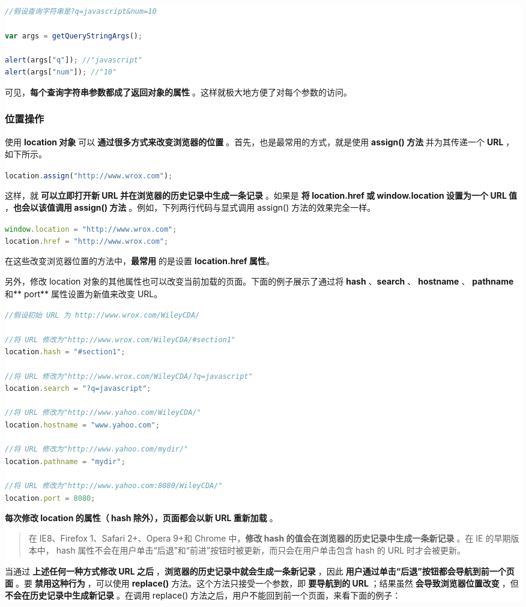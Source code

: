 ```js
//假设查询字符串是?q=javascript&num=10

var args = getQueryStringArgs();

alert(args["q"]); //"javascript"
alert(args["num"]); //"10"
```
可见，**每个查询字符串参数都成了返回对象的属性** 。这样就极大地方便了对每个参数的访问。

### 位置操作

使用 **location 对象** 可以 **通过很多方式来改变浏览器的位置** 。首先，也是最常用的方式，就是使用 **assign() 方法** 并为其传递一个 **URL** ，如下所示。

```js
location.assign("http://www.wrox.com");
```

这样，就 **可以立即打开新 URL 并在浏览器的历史记录中生成一条记录** 。如果是 **将 location.href 或 window.location 设置为一个 URL 值** ，**也会以该值调用 assign() 方法** 。例如，下列两行代码与显式调用 assign() 方法的效果完全一样。

```js
window.location = "http://www.wrox.com"; 
location.href = "http://www.wrox.com";
```

在这些改变浏览器位置的方法中，**最常用** 的是设置 **location.href 属性**。

另外，修改 location 对象的其他属性也可以改变当前加载的页面。下面的例子展示了通过将 **hash** 、**search** 、 **hostname** 、 **pathname** 和** port** 属性设置为新值来改变 URL。

```js
//假设初始 URL 为 http://www.wrox.com/WileyCDA/

//将 URL 修改为"http://www.wrox.com/WileyCDA/#section1"
location.hash = "#section1";

//将 URL 修改为"http://www.wrox.com/WileyCDA/?q=javascript"
location.search = "?q=javascript";

//将 URL 修改为"http://www.yahoo.com/WileyCDA/"
location.hostname = "www.yahoo.com";

//将 URL 修改为"http://www.yahoo.com/mydir/"
location.pathname = "mydir";

//将 URL 修改为"http://www.yahoo.com:8080/WileyCDA/"
location.port = 8080;
```
**每次修改 location 的属性（ hash 除外），页面都会以新 URL 重新加载** 。

> 在 IE8、Firefox 1、Safari 2+、Opera 9+和 Chrome 中，**修改 hash 的值会在浏览器的历史记录中生成一条新记录** 。在 IE 的早期版本中， hash 属性不会在用户单击“后退”和“前进”按钮时被更新，而只会在用户单击包含 hash 的 URL 时才会被更新。

当通过 **上述任何一种方式修改 URL 之后** ，**浏览器的历史记录中就会生成一条新记录** ，因此 **用户通过单击“后退”按钮都会导航到前一个页面** 。要 **禁用这种行为** ，可以使用 **replace()** 方法。这个方法只接受一个参数，即 **要导航到的 URL** ；结果虽然 **会导致浏览器位置改变** ，但  **不会在历史记录中生成新记录** 。在调用 replace() 方法之后，用户不能回到前一个页面，来看下面的例子：
